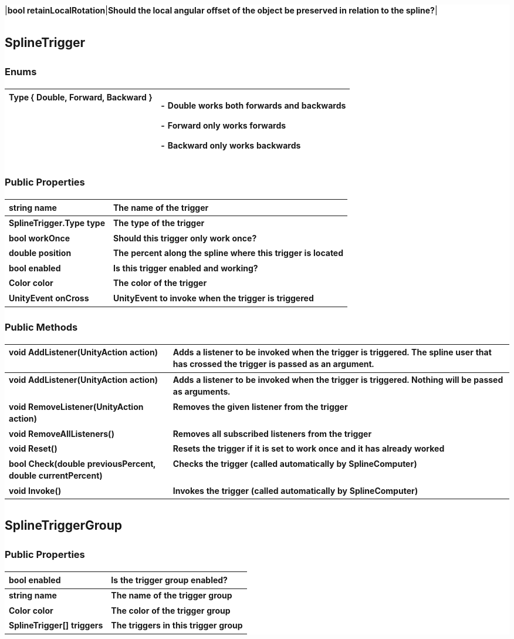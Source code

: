 |**bool retainLocalRotation**|**Should the local angular offset of the object be preserved in relation to the spline?**|


## SplineTrigger
### Enums

|**Type { Double, Forward, Backward }**|<p>- **Double works both forwards and backwards**</p><p>- **Forward only works forwards**</p><p>- **Backward only works backwards**</p>|
| :- | :- |

### Public Properties

|**string name**|**The name of the trigger**|
| :- | :- |
|**SplineTrigger.Type type**|**The type of the trigger**|
|**bool workOnce**|**Should this trigger only work once?**|
|**double position**|**The percent along the spline where this trigger is located**|
|**bool enabled**|**Is this trigger enabled and working?**|
|**Color color**|**The color of the trigger**|
|**UnityEvent onCross**|**UnityEvent to invoke when the trigger is triggered**|

### Public Methods

|**void AddListener(UnityAction<SplineUser> action)**|**Adds a listener to be invoked when the trigger is triggered. The spline user that has crossed the trigger is passed as an argument.**|
| :- | :- |
|**void AddListener(UnityAction action)**|**Adds a listener to be invoked when the trigger is triggered. Nothing will be passed as arguments.**|
|**void RemoveListener(UnityAction<SplineUser> action)**|**Removes the given listener from the trigger**|
|**void RemoveAllListeners()**|**Removes all subscribed listeners from the trigger**|
|**void Reset()**|**Resets the trigger if it is set to work once and it has already worked**|
|**bool Check(double previousPercent, double currentPercent)**|**Checks the trigger (called automatically by SplineComputer)**|
|**void Invoke()**|**Invokes the trigger (called automatically by SplineComputer)**|


## SplineTriggerGroup

### Public Properties

|**bool enabled**|**Is the trigger group enabled?**|
| :- | :- |
|**string name**|**The name of the trigger group**|
|**Color color**|**The color of the trigger group**|
|**SplineTrigger[] triggers**|**The triggers in this trigger group**|
